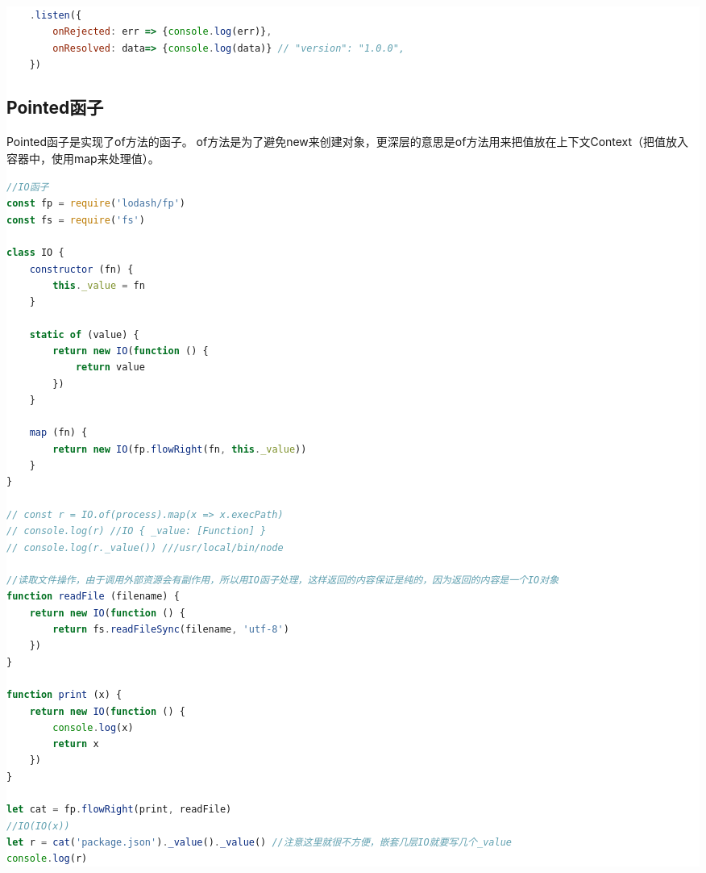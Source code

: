 ```javascript
    .listen({
        onRejected: err => {console.log(err)},
        onResolved: data=> {console.log(data)} // "version": "1.0.0",
    })
```
## Pointed函子
 Pointed函子是实现了of方法的函子。
 of方法是为了避免new来创建对象，更深层的意思是of方法用来把值放在上下文Context（把值放入容器中，使用map来处理值）。
 

```javascript
//IO函子
const fp = require('lodash/fp')
const fs = require('fs')

class IO {
    constructor (fn) {
        this._value = fn
    }

    static of (value) {
        return new IO(function () {
            return value
        })
    }

    map (fn) {
        return new IO(fp.flowRight(fn, this._value))
    }
}

// const r = IO.of(process).map(x => x.execPath)
// console.log(r) //IO { _value: [Function] }
// console.log(r._value()) ///usr/local/bin/node

//读取文件操作，由于调用外部资源会有副作用，所以用IO函子处理，这样返回的内容保证是纯的，因为返回的内容是一个IO对象
function readFile (filename) {
    return new IO(function () {
        return fs.readFileSync(filename, 'utf-8')
    })
}

function print (x) {
    return new IO(function () {
        console.log(x)
        return x
    })
}

let cat = fp.flowRight(print, readFile)
//IO(IO(x))
let r = cat('package.json')._value()._value() //注意这里就很不方便，嵌套几层IO就要写几个_value
console.log(r)
```
